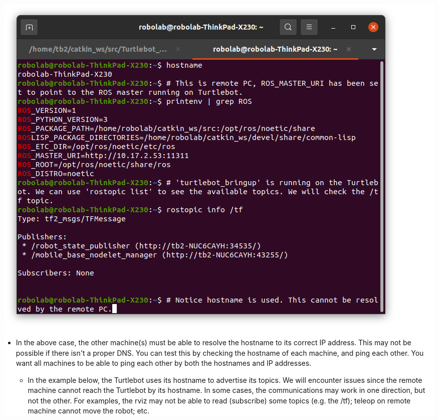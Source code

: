 ![ROS topic info](img/rostopic_info_remote.png)
  
- In the above case, the other machine(s) must be able to resolve the hostname to its correct IP address. This may not be possible if there isn't a proper DNS. You can test this by checking the hostname of each machine, and ping each other. You want all machines to be able to ping each other by both the hostnames and IP addresses. 

  - In the example below, the Turtlebot uses its hostname to advertise its topics. We will encounter issues since the remote machine cannot reach the Turtlebot by its hostname. In some cases, the communications may work in one direction, but not the other. For examples, the rviz may not be able to read (subscribe) some topics (e.g. the /tf); teleop on remote machine cannot move the robot; etc.
